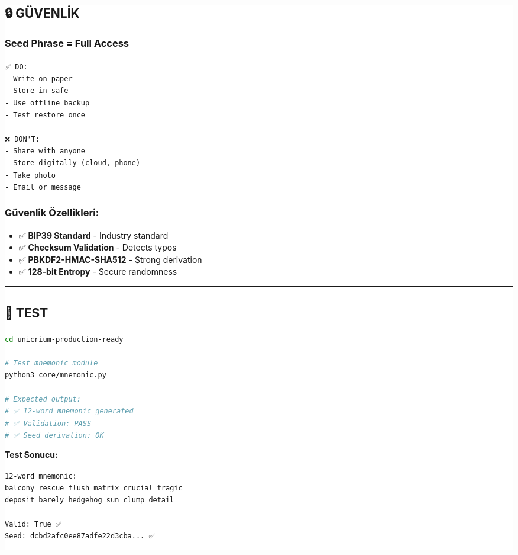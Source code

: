 
## 🔒 **GÜVENLİK**

### Seed Phrase = Full Access

```
✅ DO:
- Write on paper
- Store in safe
- Use offline backup
- Test restore once

❌ DON'T:
- Share with anyone
- Store digitally (cloud, phone)
- Take photo
- Email or message
```

### Güvenlik Özellikleri:

- ✅ **BIP39 Standard** - Industry standard
- ✅ **Checksum Validation** - Detects typos
- ✅ **PBKDF2-HMAC-SHA512** - Strong derivation
- ✅ **128-bit Entropy** - Secure randomness

---

## 🧪 **TEST**

```bash
cd unicrium-production-ready

# Test mnemonic module
python3 core/mnemonic.py

# Expected output:
# ✅ 12-word mnemonic generated
# ✅ Validation: PASS
# ✅ Seed derivation: OK
```

**Test Sonucu:**
```
12-word mnemonic:
balcony rescue flush matrix crucial tragic
deposit barely hedgehog sun clump detail

Valid: True ✅
Seed: dcbd2afc0ee87adfe22d3cba... ✅
```

---
